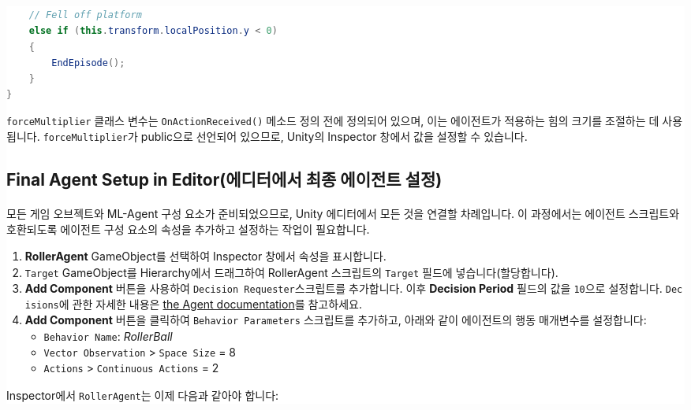 ```csharp
    // Fell off platform
    else if (this.transform.localPosition.y < 0)
    {
        EndEpisode();
    }
}
```

`forceMultiplier` 클래스 변수는 `OnActionReceived()` 메소드 정의 전에 정의되어 있으며,
이는 에이전트가 적용하는 힘의 크기를 조절하는 데 사용됩니다.
`forceMultiplier`가 public으로 선언되어 있으므로, Unity의 Inspector 창에서 값을 설정할 수 있습니다.

## Final Agent Setup in Editor(에디터에서 최종 에이전트 설정)

모든 게임 오브젝트와 ML-Agent 구성 요소가 준비되었으므로, Unity 에디터에서 모든 것을 연결할 차례입니다.
이 과정에서는 에이전트 스크립트와 호환되도록 에이전트 구성 요소의 속성을 추가하고 설정하는 작업이 필요합니다.

1. **RollerAgent** GameObject를 선택하여 Inspector 창에서 속성을 표시합니다.
2. `Target` GameObject를 Hierarchy에서 드래그하여 RollerAgent 스크립트의 `Target` 필드에 넣습니다(할당합니다).
3. **Add Component** 버튼을 사용하여 `Decision Requester`스크립트를 추가합니다. 이후 **Decision Period** 필드의 값을 `10`으로 설정합니다. `Decisions`에 관한 자세한 내용은 [the Agent documentation](Learning-Environment-Design-Agents.md#decisions)를 참고하세요.
4. **Add Component** 버튼을 클릭하여 `Behavior Parameters` 스크립트를 추가하고, 아래와 같이 에이전트의 행동 매개변수를 설정합니다:
   - `Behavior Name`: _RollerBall_
   - `Vector Observation` > `Space Size` = 8
   - `Actions` > `Continuous Actions` = 2   

Inspector에서 `RollerAgent`는 이제 다음과 같아야 합니다:

  <p align="center">